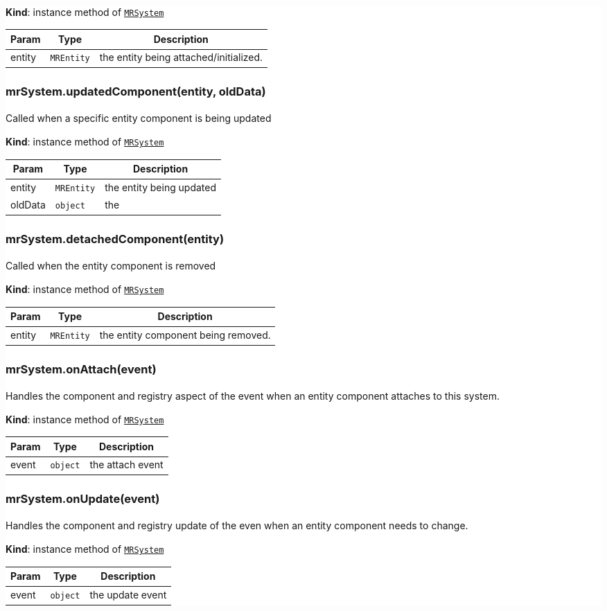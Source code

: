 **Kind**: instance method of [<code>MRSystem</code>](#MRSystem)  

| Param | Type | Description |
| --- | --- | --- |
| entity | <code>MREntity</code> | the entity being attached/initialized. |

<a name="MRSystem+updatedComponent"></a>

### mrSystem.updatedComponent(entity, oldData)
Called when a specific entity component is being updated

**Kind**: instance method of [<code>MRSystem</code>](#MRSystem)  

| Param | Type | Description |
| --- | --- | --- |
| entity | <code>MREntity</code> | the entity being updated |
| oldData | <code>object</code> | the |

<a name="MRSystem+detachedComponent"></a>

### mrSystem.detachedComponent(entity)
Called when the entity component is removed

**Kind**: instance method of [<code>MRSystem</code>](#MRSystem)  

| Param | Type | Description |
| --- | --- | --- |
| entity | <code>MREntity</code> | the entity component being removed. |

<a name="MRSystem+onAttach"></a>

### mrSystem.onAttach(event)
Handles the component and registry aspect of the event when an entity component attaches to this system.

**Kind**: instance method of [<code>MRSystem</code>](#MRSystem)  

| Param | Type | Description |
| --- | --- | --- |
| event | <code>object</code> | the attach event |

<a name="MRSystem+onUpdate"></a>

### mrSystem.onUpdate(event)
Handles the component and registry update of the even when an entity component needs to change.

**Kind**: instance method of [<code>MRSystem</code>](#MRSystem)  

| Param | Type | Description |
| --- | --- | --- |
| event | <code>object</code> | the update event |

<a name="MRSystem+onDetach"></a>
